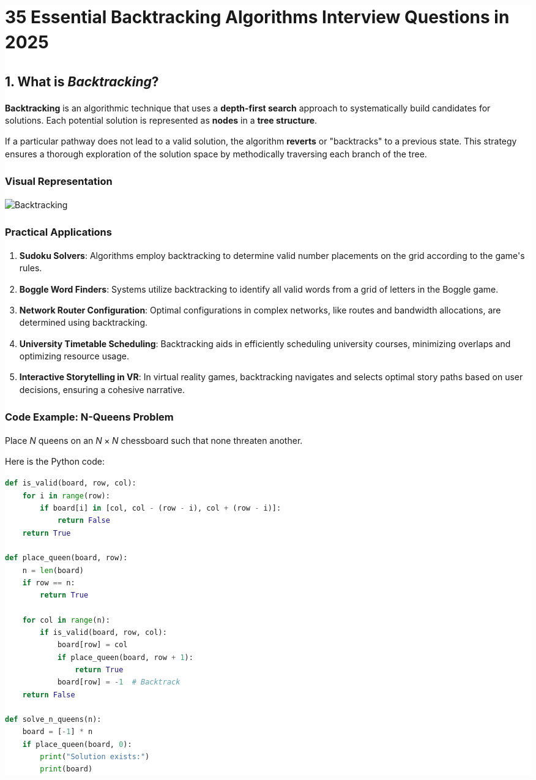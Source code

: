 # 35 Essential Backtracking Algorithms Interview Questions in 2025


## 1. What is _Backtracking_?

**Backtracking** is an algorithmic technique that uses a **depth-first search** approach to systematically build candidates for solutions. Each potential solution is represented as **nodes** in a **tree structure**.

If a particular pathway does not lead to a valid solution, the algorithm **reverts** or "backtracks" to a previous state. This strategy ensures a thorough exploration of the solution space by methodically traversing each branch of the tree.

### Visual Representation

![Backtracking](https://firebasestorage.googleapis.com/v0/b/dev-stack-app.appspot.com/o/backtracking%2FBacktracking.webp?alt=media&token=e58d3beb-f432-4155-9fc3-fe03c8bb7edd)

### Practical Applications

1. **Sudoku Solvers**: Algorithms employ backtracking to determine valid number placements on the grid according to the game's rules.
 
2. **Boggle Word Finders**: Systems utilize backtracking to identify all valid words from a grid of letters in the Boggle game.

3. **Network Router Configuration**: Optimal configurations in complex networks, like routes and bandwidth allocations, are determined using backtracking.

4. **University Timetable Scheduling**: Backtracking aids in efficiently scheduling university courses, minimizing overlaps and optimizing resource usage.

5. **Interactive Storytelling in VR**: In virtual reality games, backtracking navigates and selects optimal story paths based on user decisions, ensuring a cohesive narrative.

### Code Example: N-Queens Problem

Place $N$ queens on an $N \times N$ chessboard such that none threaten another.

Here is the Python code:

```python
def is_valid(board, row, col):
    for i in range(row):
        if board[i] in [col, col - (row - i), col + (row - i)]:
            return False
    return True

def place_queen(board, row):
    n = len(board)
    if row == n:
        return True
    
    for col in range(n):
        if is_valid(board, row, col):
            board[row] = col
            if place_queen(board, row + 1):
                return True
            board[row] = -1  # Backtrack
    return False

def solve_n_queens(n):
    board = [-1] * n
    if place_queen(board, 0):
        print("Solution exists:")
        print(board)
```